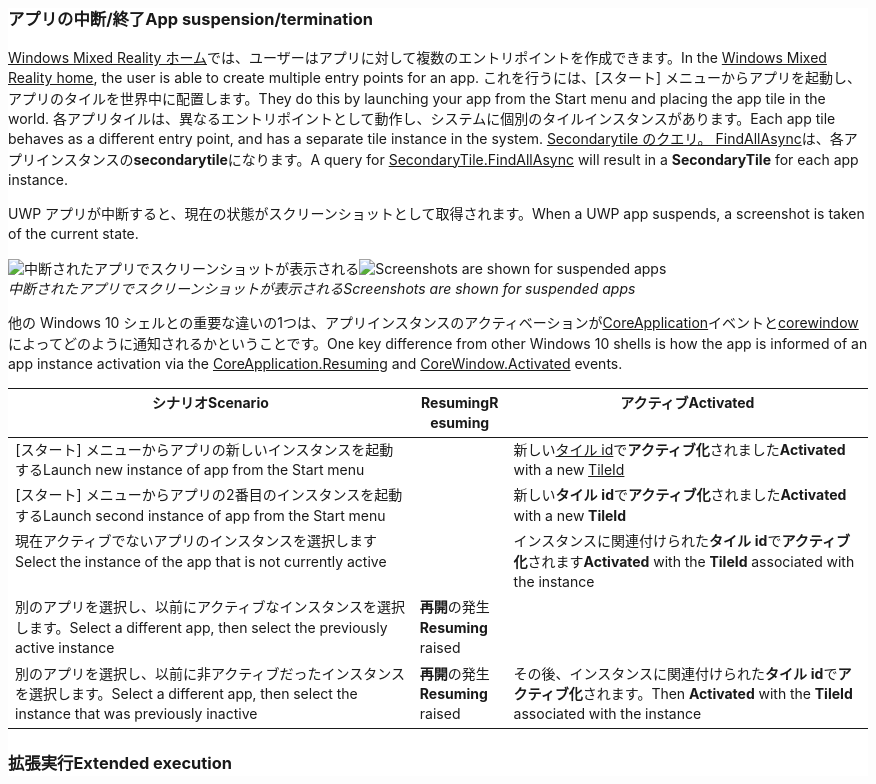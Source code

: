 ### <a name="app-suspensiontermination"></a><span data-ttu-id="d91d8-128">アプリの中断/終了</span><span class="sxs-lookup"><span data-stu-id="d91d8-128">App suspension/termination</span></span>

<span data-ttu-id="d91d8-129">[Windows Mixed Reality ホーム](navigating-the-windows-mixed-reality-home.md)では、ユーザーはアプリに対して複数のエントリポイントを作成できます。</span><span class="sxs-lookup"><span data-stu-id="d91d8-129">In the [Windows Mixed Reality home](navigating-the-windows-mixed-reality-home.md), the user is able to create multiple entry points for an app.</span></span> <span data-ttu-id="d91d8-130">これを行うには、[スタート] メニューからアプリを起動し、アプリのタイルを世界中に配置します。</span><span class="sxs-lookup"><span data-stu-id="d91d8-130">They do this by launching your app from the Start menu and placing the app tile in the world.</span></span> <span data-ttu-id="d91d8-131">各アプリタイルは、異なるエントリポイントとして動作し、システムに個別のタイルインスタンスがあります。</span><span class="sxs-lookup"><span data-stu-id="d91d8-131">Each app tile behaves as a different entry point, and has a separate tile instance in the system.</span></span> <span data-ttu-id="d91d8-132">[Secondarytile のクエリ。 FindAllAsync](https://docs.microsoft.com/uwp/api/Windows.UI.StartScreen.SecondaryTile#Windows_UI_StartScreen_SecondaryTile_FindAllAsync)は、各アプリインスタンスの**secondarytile**になります。</span><span class="sxs-lookup"><span data-stu-id="d91d8-132">A query for [SecondaryTile.FindAllAsync](https://docs.microsoft.com/uwp/api/Windows.UI.StartScreen.SecondaryTile#Windows_UI_StartScreen_SecondaryTile_FindAllAsync) will result in a **SecondaryTile** for each app instance.</span></span>

<span data-ttu-id="d91d8-133">UWP アプリが中断すると、現在の状態がスクリーンショットとして取得されます。</span><span class="sxs-lookup"><span data-stu-id="d91d8-133">When a UWP app suspends, a screenshot is taken of the current state.</span></span>

<span data-ttu-id="d91d8-134">![中断されたアプリでスクリーンショットが表示される](images/slide9-800px.png)</span><span class="sxs-lookup"><span data-stu-id="d91d8-134">![Screenshots are shown for suspended apps](images/slide9-800px.png)</span></span><br>
<span data-ttu-id="d91d8-135">*中断されたアプリでスクリーンショットが表示される*</span><span class="sxs-lookup"><span data-stu-id="d91d8-135">*Screenshots are shown for suspended apps*</span></span>

<span data-ttu-id="d91d8-136">他の Windows 10 シェルとの重要な違いの1つは、アプリインスタンスのアクティベーションが[CoreApplication](https://docs.microsoft.com/uwp/api/Windows.ApplicationModel.Core.CoreApplication#Windows_ApplicationModel_Core_CoreApplication_Resuming)イベントと[corewindow](https://docs.microsoft.com/uwp/api/windows.ui.core.corewindow#Windows_UI_Core_CoreWindow_Activated)によってどのように通知されるかということです。</span><span class="sxs-lookup"><span data-stu-id="d91d8-136">One key difference from other Windows 10 shells is how the app is informed of an app instance activation via the [CoreApplication.Resuming](https://docs.microsoft.com/uwp/api/Windows.ApplicationModel.Core.CoreApplication#Windows_ApplicationModel_Core_CoreApplication_Resuming) and [CoreWindow.Activated](https://docs.microsoft.com/uwp/api/windows.ui.core.corewindow#Windows_UI_Core_CoreWindow_Activated) events.</span></span>

|  <span data-ttu-id="d91d8-137">シナリオ</span><span class="sxs-lookup"><span data-stu-id="d91d8-137">Scenario</span></span> |  <span data-ttu-id="d91d8-138">Resuming</span><span class="sxs-lookup"><span data-stu-id="d91d8-138">Resuming</span></span>  |  <span data-ttu-id="d91d8-139">アクティブ</span><span class="sxs-lookup"><span data-stu-id="d91d8-139">Activated</span></span> | 
|----------|----------|----------|
|  <span data-ttu-id="d91d8-140">[スタート] メニューからアプリの新しいインスタンスを起動する</span><span class="sxs-lookup"><span data-stu-id="d91d8-140">Launch new instance of app from the Start menu</span></span>  |   |  <span data-ttu-id="d91d8-141">新しい[タイル id](https://docs.microsoft.com/uwp/api/windows.ui.startscreen.secondarytile#Windows_UI_StartScreen_SecondaryTile_TileId)で**アクティブ化**されました</span><span class="sxs-lookup"><span data-stu-id="d91d8-141">**Activated** with a new [TileId](https://docs.microsoft.com/uwp/api/windows.ui.startscreen.secondarytile#Windows_UI_StartScreen_SecondaryTile_TileId)</span></span> | 
|  <span data-ttu-id="d91d8-142">[スタート] メニューからアプリの2番目のインスタンスを起動する</span><span class="sxs-lookup"><span data-stu-id="d91d8-142">Launch second instance of app from the Start menu</span></span>  |   |  <span data-ttu-id="d91d8-143">新しい**タイル id**で**アクティブ化**されました</span><span class="sxs-lookup"><span data-stu-id="d91d8-143">**Activated** with a new **TileId**</span></span> | 
|  <span data-ttu-id="d91d8-144">現在アクティブでないアプリのインスタンスを選択します</span><span class="sxs-lookup"><span data-stu-id="d91d8-144">Select the instance of the app that is not currently active</span></span>  |   |  <span data-ttu-id="d91d8-145">インスタンスに関連付けられた**タイル id**で**アクティブ化**されます</span><span class="sxs-lookup"><span data-stu-id="d91d8-145">**Activated** with the **TileId** associated with the instance</span></span> | 
|  <span data-ttu-id="d91d8-146">別のアプリを選択し、以前にアクティブなインスタンスを選択します。</span><span class="sxs-lookup"><span data-stu-id="d91d8-146">Select a different app, then select the previously active instance</span></span>  |  <span data-ttu-id="d91d8-147">**再開**の発生</span><span class="sxs-lookup"><span data-stu-id="d91d8-147">**Resuming** raised</span></span>  |  | 
|  <span data-ttu-id="d91d8-148">別のアプリを選択し、以前に非アクティブだったインスタンスを選択します。</span><span class="sxs-lookup"><span data-stu-id="d91d8-148">Select a different app, then select the instance that was previously inactive</span></span>  |  <span data-ttu-id="d91d8-149">**再開**の発生</span><span class="sxs-lookup"><span data-stu-id="d91d8-149">**Resuming** raised</span></span>  |  <span data-ttu-id="d91d8-150">その後、インスタンスに関連付けられた**タイル id**で**アクティブ化**されます。</span><span class="sxs-lookup"><span data-stu-id="d91d8-150">Then **Activated** with the **TileId** associated with the instance</span></span> | 

### <a name="extended-execution"></a><span data-ttu-id="d91d8-151">拡張実行</span><span class="sxs-lookup"><span data-stu-id="d91d8-151">Extended execution</span></span>
